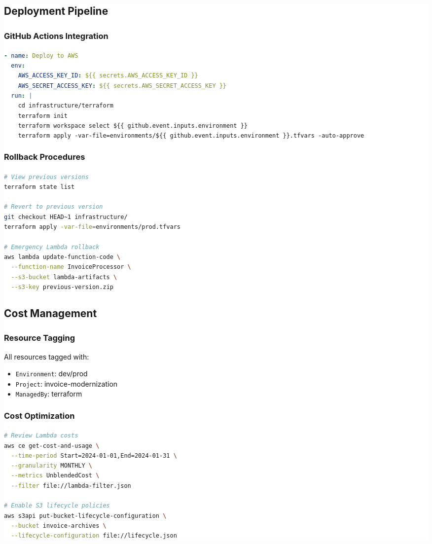 ## Deployment Pipeline

### GitHub Actions Integration

```yaml
- name: Deploy to AWS
  env:
    AWS_ACCESS_KEY_ID: ${{ secrets.AWS_ACCESS_KEY_ID }}
    AWS_SECRET_ACCESS_KEY: ${{ secrets.AWS_SECRET_ACCESS_KEY }}
  run: |
    cd infrastructure/terraform
    terraform init
    terraform workspace select ${{ github.event.inputs.environment }}
    terraform apply -var-file=environments/${{ github.event.inputs.environment }}.tfvars -auto-approve
```

### Rollback Procedures

```bash
# View previous versions
terraform state list

# Revert to previous version
git checkout HEAD~1 infrastructure/
terraform apply -var-file=environments/prod.tfvars

# Emergency Lambda rollback
aws lambda update-function-code \
  --function-name InvoiceProcessor \
  --s3-bucket lambda-artifacts \
  --s3-key previous-version.zip
```

## Cost Management

### Resource Tagging

All resources tagged with:
- `Environment`: dev/prod
- `Project`: invoice-modernization
- `ManagedBy`: terraform

### Cost Optimization

```bash
# Review Lambda costs
aws ce get-cost-and-usage \
  --time-period Start=2024-01-01,End=2024-01-31 \
  --granularity MONTHLY \
  --metrics UnblendedCost \
  --filter file://lambda-filter.json

# Enable S3 lifecycle policies
aws s3api put-bucket-lifecycle-configuration \
  --bucket invoice-archives \
  --lifecycle-configuration file://lifecycle.json
```

